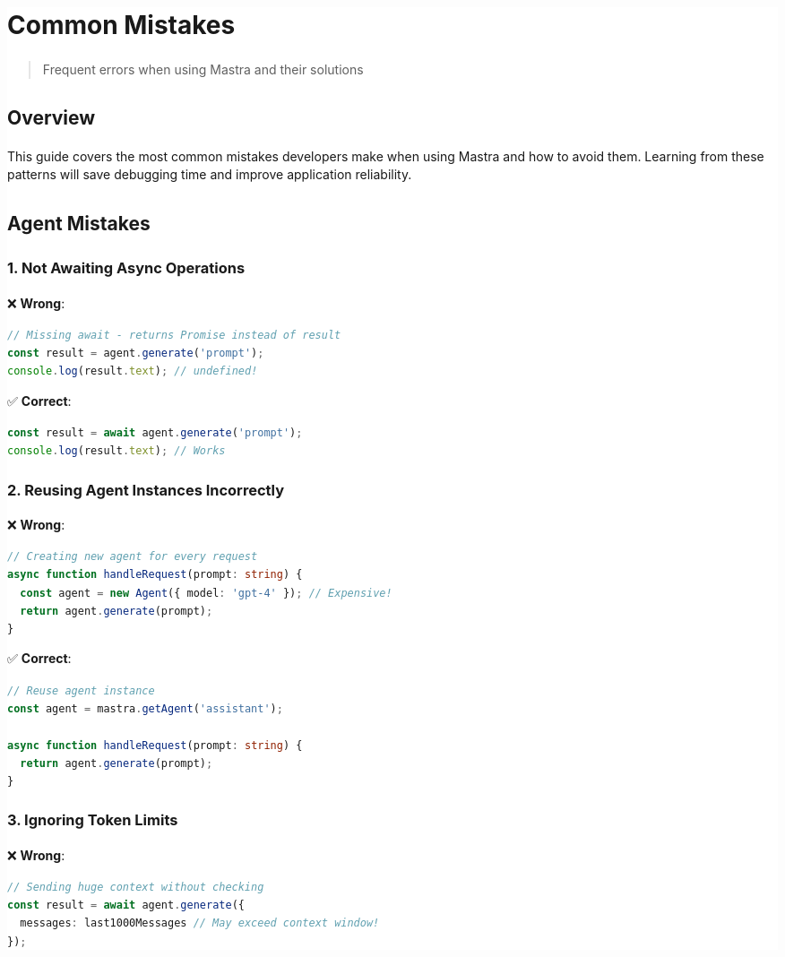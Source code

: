 # Common Mistakes

> Frequent errors when using Mastra and their solutions

## Overview

This guide covers the most common mistakes developers make when using Mastra and how to avoid them. Learning from these patterns will save debugging time and improve application reliability.

## Agent Mistakes

### 1. Not Awaiting Async Operations

❌ **Wrong**:
```typescript
// Missing await - returns Promise instead of result
const result = agent.generate('prompt'); 
console.log(result.text); // undefined!
```

✅ **Correct**:
```typescript
const result = await agent.generate('prompt');
console.log(result.text); // Works
```

### 2. Reusing Agent Instances Incorrectly

❌ **Wrong**:
```typescript
// Creating new agent for every request
async function handleRequest(prompt: string) {
  const agent = new Agent({ model: 'gpt-4' }); // Expensive!
  return agent.generate(prompt);
}
```

✅ **Correct**:
```typescript
// Reuse agent instance
const agent = mastra.getAgent('assistant');

async function handleRequest(prompt: string) {
  return agent.generate(prompt);
}
```

### 3. Ignoring Token Limits

❌ **Wrong**:
```typescript
// Sending huge context without checking
const result = await agent.generate({
  messages: last1000Messages // May exceed context window!
});
```
